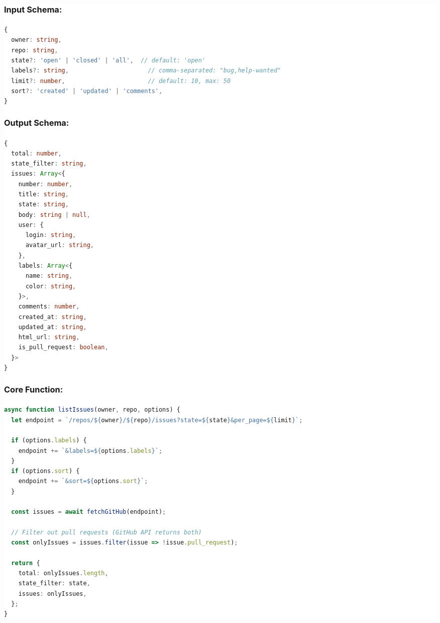 ### **Input Schema:**
```typescript
{
  owner: string,
  repo: string,
  state?: 'open' | 'closed' | 'all',  // default: 'open'
  labels?: string,                      // comma-separated: "bug,help-wanted"
  limit?: number,                       // default: 10, max: 50
  sort?: 'created' | 'updated' | 'comments',
}
```

### **Output Schema:**
```typescript
{
  total: number,
  state_filter: string,
  issues: Array<{
    number: number,
    title: string,
    state: string,
    body: string | null,
    user: {
      login: string,
      avatar_url: string,
    },
    labels: Array<{
      name: string,
      color: string,
    }>,
    comments: number,
    created_at: string,
    updated_at: string,
    html_url: string,
    is_pull_request: boolean,
  }>
}
```

### **Core Function:**
```typescript
async function listIssues(owner, repo, options) {
  let endpoint = `/repos/${owner}/${repo}/issues?state=${state}&per_page=${limit}`;
  
  if (options.labels) {
    endpoint += `&labels=${options.labels}`;
  }
  if (options.sort) {
    endpoint += `&sort=${options.sort}`;
  }
  
  const issues = await fetchGitHub(endpoint);
  
  // Filter out pull requests (GitHub API returns both)
  const onlyIssues = issues.filter(issue => !issue.pull_request);
  
  return {
    total: onlyIssues.length,
    state_filter: state,
    issues: onlyIssues,
  };
}
```
